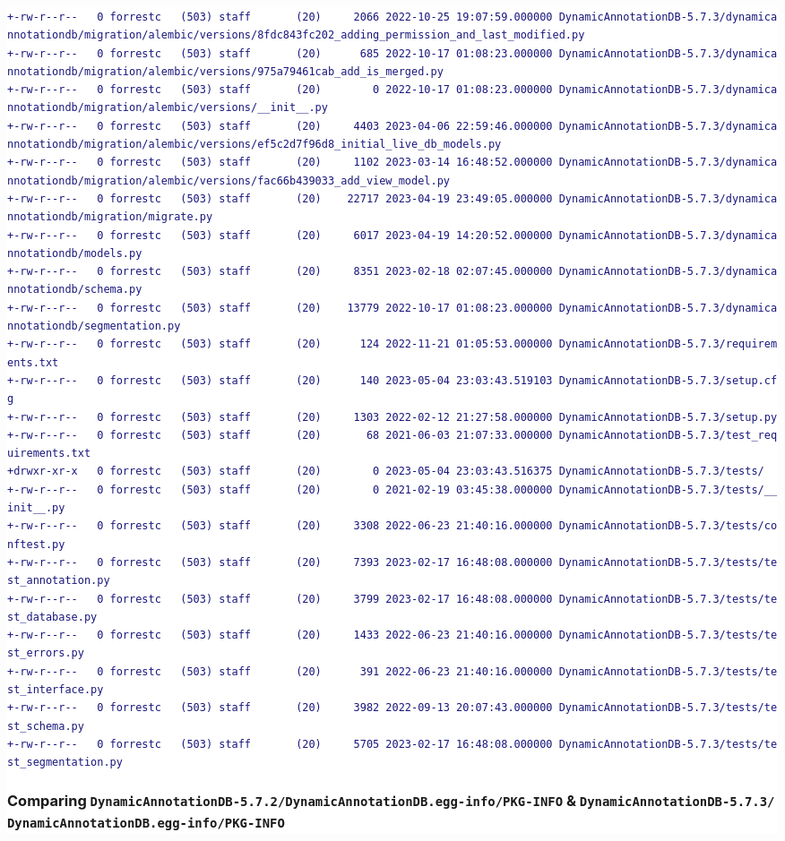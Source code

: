 ```diff
+-rw-r--r--   0 forrestc   (503) staff       (20)     2066 2022-10-25 19:07:59.000000 DynamicAnnotationDB-5.7.3/dynamicannotationdb/migration/alembic/versions/8fdc843fc202_adding_permission_and_last_modified.py
+-rw-r--r--   0 forrestc   (503) staff       (20)      685 2022-10-17 01:08:23.000000 DynamicAnnotationDB-5.7.3/dynamicannotationdb/migration/alembic/versions/975a79461cab_add_is_merged.py
+-rw-r--r--   0 forrestc   (503) staff       (20)        0 2022-10-17 01:08:23.000000 DynamicAnnotationDB-5.7.3/dynamicannotationdb/migration/alembic/versions/__init__.py
+-rw-r--r--   0 forrestc   (503) staff       (20)     4403 2023-04-06 22:59:46.000000 DynamicAnnotationDB-5.7.3/dynamicannotationdb/migration/alembic/versions/ef5c2d7f96d8_initial_live_db_models.py
+-rw-r--r--   0 forrestc   (503) staff       (20)     1102 2023-03-14 16:48:52.000000 DynamicAnnotationDB-5.7.3/dynamicannotationdb/migration/alembic/versions/fac66b439033_add_view_model.py
+-rw-r--r--   0 forrestc   (503) staff       (20)    22717 2023-04-19 23:49:05.000000 DynamicAnnotationDB-5.7.3/dynamicannotationdb/migration/migrate.py
+-rw-r--r--   0 forrestc   (503) staff       (20)     6017 2023-04-19 14:20:52.000000 DynamicAnnotationDB-5.7.3/dynamicannotationdb/models.py
+-rw-r--r--   0 forrestc   (503) staff       (20)     8351 2023-02-18 02:07:45.000000 DynamicAnnotationDB-5.7.3/dynamicannotationdb/schema.py
+-rw-r--r--   0 forrestc   (503) staff       (20)    13779 2022-10-17 01:08:23.000000 DynamicAnnotationDB-5.7.3/dynamicannotationdb/segmentation.py
+-rw-r--r--   0 forrestc   (503) staff       (20)      124 2022-11-21 01:05:53.000000 DynamicAnnotationDB-5.7.3/requirements.txt
+-rw-r--r--   0 forrestc   (503) staff       (20)      140 2023-05-04 23:03:43.519103 DynamicAnnotationDB-5.7.3/setup.cfg
+-rw-r--r--   0 forrestc   (503) staff       (20)     1303 2022-02-12 21:27:58.000000 DynamicAnnotationDB-5.7.3/setup.py
+-rw-r--r--   0 forrestc   (503) staff       (20)       68 2021-06-03 21:07:33.000000 DynamicAnnotationDB-5.7.3/test_requirements.txt
+drwxr-xr-x   0 forrestc   (503) staff       (20)        0 2023-05-04 23:03:43.516375 DynamicAnnotationDB-5.7.3/tests/
+-rw-r--r--   0 forrestc   (503) staff       (20)        0 2021-02-19 03:45:38.000000 DynamicAnnotationDB-5.7.3/tests/__init__.py
+-rw-r--r--   0 forrestc   (503) staff       (20)     3308 2022-06-23 21:40:16.000000 DynamicAnnotationDB-5.7.3/tests/conftest.py
+-rw-r--r--   0 forrestc   (503) staff       (20)     7393 2023-02-17 16:48:08.000000 DynamicAnnotationDB-5.7.3/tests/test_annotation.py
+-rw-r--r--   0 forrestc   (503) staff       (20)     3799 2023-02-17 16:48:08.000000 DynamicAnnotationDB-5.7.3/tests/test_database.py
+-rw-r--r--   0 forrestc   (503) staff       (20)     1433 2022-06-23 21:40:16.000000 DynamicAnnotationDB-5.7.3/tests/test_errors.py
+-rw-r--r--   0 forrestc   (503) staff       (20)      391 2022-06-23 21:40:16.000000 DynamicAnnotationDB-5.7.3/tests/test_interface.py
+-rw-r--r--   0 forrestc   (503) staff       (20)     3982 2022-09-13 20:07:43.000000 DynamicAnnotationDB-5.7.3/tests/test_schema.py
+-rw-r--r--   0 forrestc   (503) staff       (20)     5705 2023-02-17 16:48:08.000000 DynamicAnnotationDB-5.7.3/tests/test_segmentation.py
```

### Comparing `DynamicAnnotationDB-5.7.2/DynamicAnnotationDB.egg-info/PKG-INFO` & `DynamicAnnotationDB-5.7.3/DynamicAnnotationDB.egg-info/PKG-INFO`
